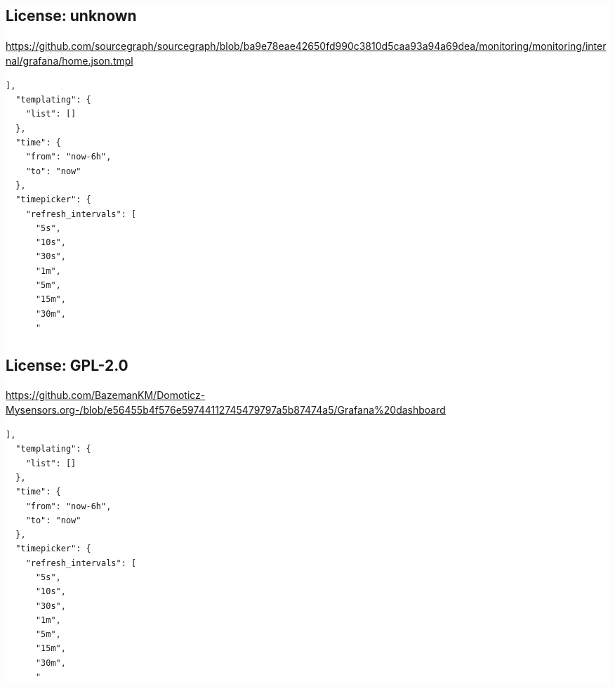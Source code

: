 
## License: unknown
https://github.com/sourcegraph/sourcegraph/blob/ba9e78eae42650fd990c3810d5caa93a94a69dea/monitoring/monitoring/internal/grafana/home.json.tmpl

```
],
  "templating": {
    "list": []
  },
  "time": {
    "from": "now-6h",
    "to": "now"
  },
  "timepicker": {
    "refresh_intervals": [
      "5s",
      "10s",
      "30s",
      "1m",
      "5m",
      "15m",
      "30m",
      "
```


## License: GPL-2.0
https://github.com/BazemanKM/Domoticz-Mysensors.org-/blob/e56455b4f576e59744112745479797a5b87474a5/Grafana%20dashboard

```
],
  "templating": {
    "list": []
  },
  "time": {
    "from": "now-6h",
    "to": "now"
  },
  "timepicker": {
    "refresh_intervals": [
      "5s",
      "10s",
      "30s",
      "1m",
      "5m",
      "15m",
      "30m",
      "
```
